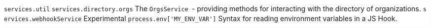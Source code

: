    <td><code>services.util</code>
   </td>
   <td>
   </td>
  </tr>
  <tr>
   <td><code>services.directory.orgs</code>
   </td>
   <td>The <code>OrgsService </code>- providing methods for interacting with the directory of organizations.
   </td>
  </tr>
  <tr>
   <td><code>services.webhookService</code>
   </td>
   <td>Experimental
   </td>
  </tr>
  <tr>
   <td><code>process.env['MY_ENV_VAR']</code>
   </td>
   <td>Syntax for reading environment variables in a JS Hook.
   </td>
  </tr>
</table>
